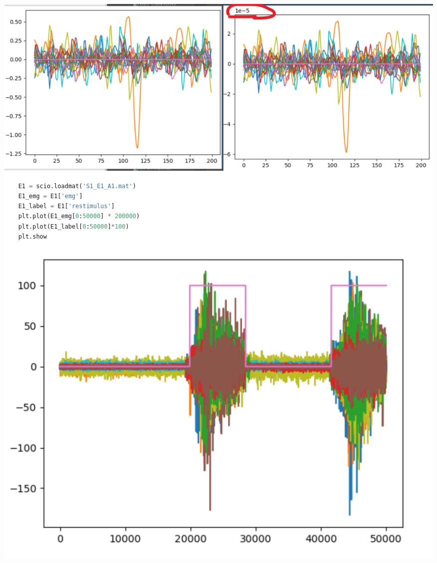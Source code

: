 ![](./assets/images/2022-3-16/1.png)

```PYTHON
    E1 = scio.loadmat('S1_E1_A1.mat')
    E1_emg = E1['emg']
    E1_label = E1['restimulus']
    plt.plot(E1_emg[0:50000] * 200000)
    plt.plot(E1_label[0:50000]*100)
    plt.show
```
![](./assets/images/2022-3-16/2.png)
